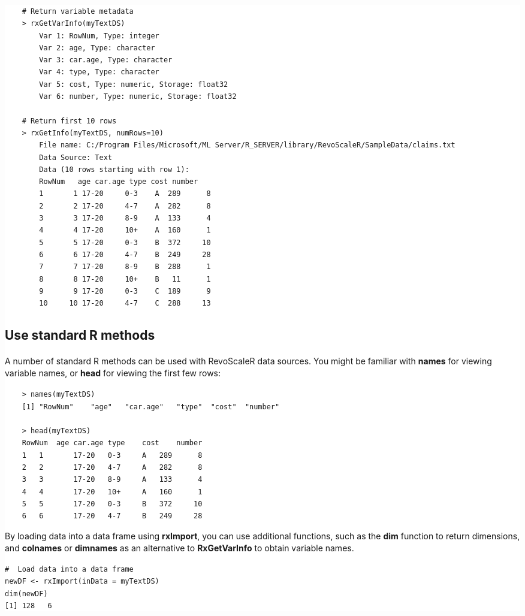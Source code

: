         # Return variable metadata
        > rxGetVarInfo(myTextDS)
            Var 1: RowNum, Type: integer
            Var 2: age, Type: character
            Var 3: car.age, Type: character
            Var 4: type, Type: character
            Var 5: cost, Type: numeric, Storage: float32
            Var 6: number, Type: numeric, Storage: float32

        # Return first 10 rows          
        > rxGetInfo(myTextDS, numRows=10)
            File name: C:/Program Files/Microsoft/ML Server/R_SERVER/library/RevoScaleR/SampleData/claims.txt 
            Data Source: Text 
            Data (10 rows starting with row 1):
            RowNum   age car.age type cost number
            1       1 17-20     0-3    A  289      8
            2       2 17-20     4-7    A  282      8
            3       3 17-20     8-9    A  133      4
            4       4 17-20     10+    A  160      1
            5       5 17-20     0-3    B  372     10
            6       6 17-20     4-7    B  249     28
            7       7 17-20     8-9    B  288      1
            8       8 17-20     10+    B   11      1
            9       9 17-20     0-3    C  189      9
            10     10 17-20     4-7    C  288     13


## <a name="use-standard-r-methods"></a>Use standard R methods

A number of standard R methods can be used with RevoScaleR data sources. You might be familiar with **names** for viewing variable names, or **head** for viewing the first few rows:

        > names(myTextDS)
        [1] "RowNum"    "age"   "car.age"   "type"  "cost"  "number"

        > head(myTextDS)
        RowNum  age car.age type    cost    number
        1   1       17-20   0-3     A   289      8
        2   2       17-20   4-7     A   282      8
        3   3       17-20   8-9     A   133      4
        4   4       17-20   10+     A   160      1
        5   5       17-20   0-3     B   372     10
        6   6       17-20   4-7     B   249     28

By loading data into a data frame using **rxImport**, you can use additional functions, such as the **dim** function to return dimensions, and  **colnames** or **dimnames** as an alternative to **RxGetVarInfo** to obtain variable names.

    #  Load data into a data frame
    newDF <- rxImport(inData = myTextDS)
    dim(newDF)
    [1] 128   6  
